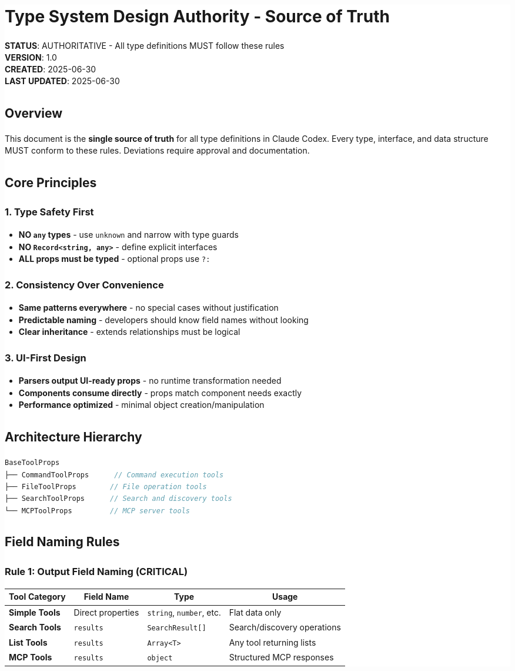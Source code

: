 # Type System Design Authority - Source of Truth

**STATUS**: AUTHORITATIVE - All type definitions MUST follow these rules  
**VERSION**: 1.0  
**CREATED**: 2025-06-30  
**LAST UPDATED**: 2025-06-30

## Overview

This document is the **single source of truth** for all type definitions in Claude Codex. Every type, interface, and data structure MUST conform to these rules. Deviations require approval and documentation.

## Core Principles

### 1. Type Safety First
- **NO `any` types** - use `unknown` and narrow with type guards
- **NO `Record<string, any>`** - define explicit interfaces
- **ALL props must be typed** - optional props use `?:`

### 2. Consistency Over Convenience
- **Same patterns everywhere** - no special cases without justification
- **Predictable naming** - developers should know field names without looking
- **Clear inheritance** - extends relationships must be logical

### 3. UI-First Design
- **Parsers output UI-ready props** - no runtime transformation needed
- **Components consume directly** - props match component needs exactly
- **Performance optimized** - minimal object creation/manipulation

## Architecture Hierarchy

```typescript
BaseToolProps
├── CommandToolProps      // Command execution tools
├── FileToolProps        // File operation tools  
├── SearchToolProps      // Search and discovery tools
└── MCPToolProps         // MCP server tools
```

## Field Naming Rules

### Rule 1: Output Field Naming (CRITICAL)

| Tool Category | Field Name | Type | Usage |
|---------------|------------|------|-------|
| **Simple Tools** | Direct properties | `string`, `number`, etc. | Flat data only |
| **Search Tools** | `results` | `SearchResult[]` | Search/discovery operations |
| **List Tools** | `results` | `Array<T>` | Any tool returning lists |
| **MCP Tools** | `results` | `object` | Structured MCP responses |
